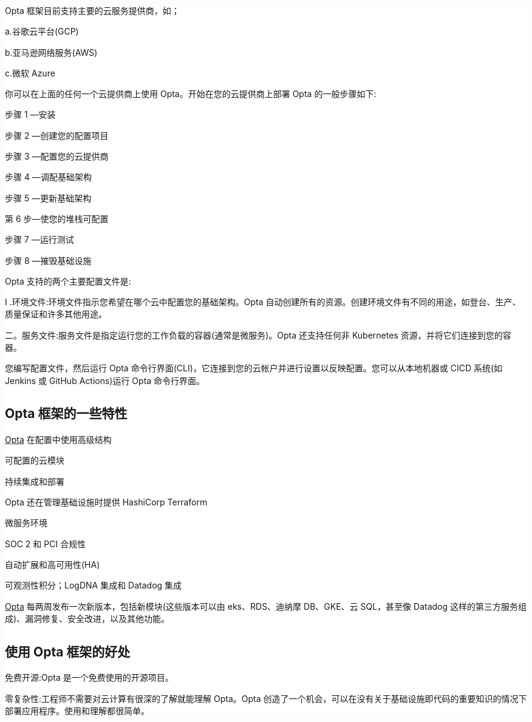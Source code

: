 Opta 框架目前支持主要的云服务提供商，如；

a.谷歌云平台(GCP)

b.亚马逊网络服务(AWS)

c.微软 Azure

你可以在上面的任何一个云提供商上使用 Opta。开始在您的云提供商上部署 Opta 的一般步骤如下:

步骤 1 —安装

步骤 2 —创建您的配置项目

步骤 3 —配置您的云提供商

步骤 4 —调配基础架构

步骤 5 —更新基础架构

第 6 步—使您的堆栈可配置

步骤 7 —运行测试

步骤 8 —摧毁基础设施

Opta 支持的两个主要配置文件是:

I .环境文件:环境文件指示您希望在哪个云中配置您的基础架构。Opta 自动创建所有的资源。创建环境文件有不同的用途，如登台、生产、质量保证和许多其他用途。

二。服务文件:服务文件是指定运行您的工作负载的容器(通常是微服务)。Opta 还支持任何非 Kubernetes 资源，并将它们连接到您的容器。

您编写配置文件，然后运行 Opta 命令行界面(CLI)，它连接到您的云帐户并进行设置以反映配置。您可以从本地机器或 CICD 系统(如 Jenkins 或 GitHub Actions)运行 Opta 命令行界面。

## Opta 框架的一些特性

[Opta](http://www.opta.dev) 在配置中使用高级结构

可配置的云模块

持续集成和部署

Opta 还在管理基础设施时提供 HashiCorp Terraform

微服务环境

SOC 2 和 PCI 合规性

自动扩展和高可用性(HA)

可观测性积分；LogDNA 集成和 Datadog 集成

[Opta](http://www.opta.dev) 每两周发布一次新版本，包括新模块(这些版本可以由 eks、RDS、迪纳摩 DB、GKE、云 SQL，甚至像 Datadog 这样的第三方服务组成)、漏洞修复、安全改进，以及其他功能。

## 使用 Opta 框架的好处

免费开源:Opta 是一个免费使用的开源项目。

零复杂性:工程师不需要对云计算有很深的了解就能理解 Opta。Opta 创造了一个机会，可以在没有关于基础设施即代码的重要知识的情况下部署应用程序。使用和理解都很简单。
